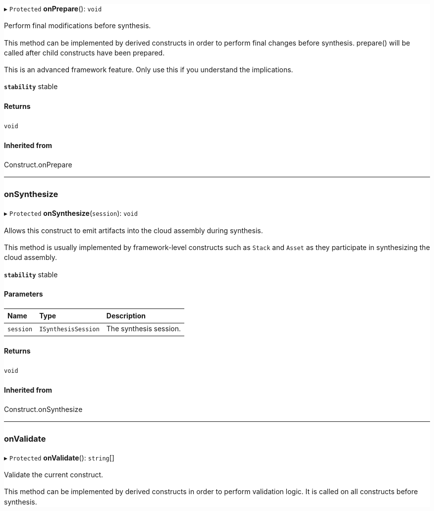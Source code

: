 ▸ `Protected` **onPrepare**(): `void`

Perform final modifications before synthesis.

This method can be implemented by derived constructs in order to perform
final changes before synthesis. prepare() will be called after child
constructs have been prepared.

This is an advanced framework feature. Only use this if you
understand the implications.

**`stability`** stable

#### Returns

`void`

#### Inherited from

Construct.onPrepare

___

### onSynthesize

▸ `Protected` **onSynthesize**(`session`): `void`

Allows this construct to emit artifacts into the cloud assembly during synthesis.

This method is usually implemented by framework-level constructs such as `Stack` and `Asset`
as they participate in synthesizing the cloud assembly.

**`stability`** stable

#### Parameters

| Name | Type | Description |
| :------ | :------ | :------ |
| `session` | `ISynthesisSession` | The synthesis session. |

#### Returns

`void`

#### Inherited from

Construct.onSynthesize

___

### onValidate

▸ `Protected` **onValidate**(): `string`[]

Validate the current construct.

This method can be implemented by derived constructs in order to perform
validation logic. It is called on all constructs before synthesis.
